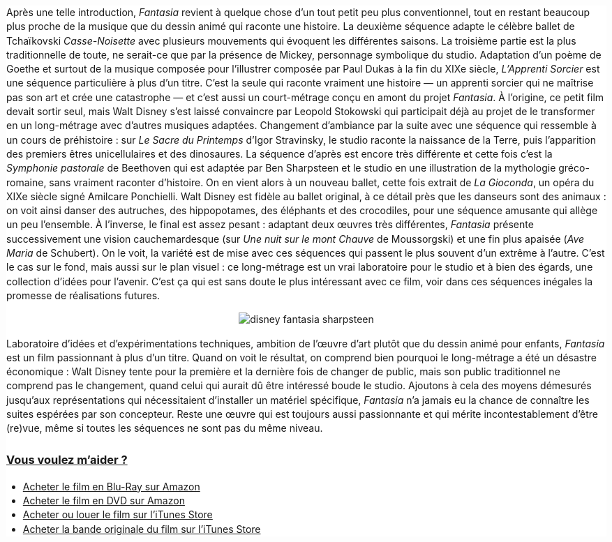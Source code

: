 <p>Après une telle introduction, <em>Fantasia</em> revient à quelque chose d’un tout petit peu plus conventionnel, tout en restant beaucoup plus proche de la musique que du dessin animé qui raconte une histoire. La deuxième séquence adapte le célèbre ballet de Tchaïkovski <em>Casse-Noisette</em> avec plusieurs mouvements qui évoquent les différentes saisons. La troisième partie est la plus traditionnelle de toute, ne serait-ce que par la présence de Mickey, personnage symbolique du studio. Adaptation d’un poème de Goethe et surtout de la musique composée pour l’illustrer composée par Paul Dukas à la fin du XIXe siècle, <em>L’Apprenti Sorcier</em> est une séquence particulière à plus d’un titre. C’est la seule qui raconte vraiment une histoire — un apprenti sorcier qui ne maîtrise pas son art et crée une catastrophe — et c’est aussi un court-métrage conçu en amont du projet <em>Fantasia</em>. À l’origine, ce petit film devait sortir seul, mais Walt Disney s’est laissé convaincre par Leopold Stokowski qui participait déjà au projet de le transformer en un long-métrage avec d’autres musiques adaptées. Changement d’ambiance par la suite avec une séquence qui ressemble à un cours de préhistoire : sur <em>Le Sacre du Printemps</em> d’Igor Stravinsky, le studio raconte la naissance de la Terre, puis l’apparition des premiers êtres unicellulaires et des dinosaures. La séquence d’après est encore très différente et cette fois c’est la <em>Symphonie pastorale</em> de Beethoven qui est adaptée par Ben Sharpsteen et le studio en une illustration de la mythologie gréco-romaine, sans vraiment raconter d’histoire. On en vient alors à un nouveau ballet, cette fois extrait de <em>La Gioconda</em>, un opéra du XIXe siècle signé Amilcare Ponchielli. Walt Disney est fidèle au ballet original, à ce détail près que les danseurs sont des animaux : on voit ainsi danser des autruches, des hippopotames, des éléphants et des crocodiles, pour une séquence amusante qui allège un peu l’ensemble. À l’inverse, le final est assez pesant : adaptant deux œuvres très différentes, <em>Fantasia</em> présente successivement une vision cauchemardesque (sur <em>Une nuit sur le mont Chauve</em> de Moussorgski) et une fin plus apaisée (<em>Ave Maria</em> de Schubert). On le voit, la variété est de mise avec ces séquences qui passent le plus souvent d’un extrême à l’autre. C’est le cas sur le fond, mais aussi sur le plan visuel : ce long-métrage est un vrai laboratoire pour le studio et à bien des égards, une collection d’idées pour l’avenir. C’est ça qui est sans doute le plus intéressant avec ce film, voir dans ces séquences inégales la promesse de réalisations futures.</p>
<div style="text-align:center;"><img class="aligncenter" src="https://voiretmanger.fr/wp-content/2014/02/disney-fantasia-sharpsteen.jpg" alt="disney fantasia sharpsteen" title="disney-fantasia-sharpsteen.jpg" width="1500" height="1000" /></div>
<p>Laboratoire d’idées et d’expérimentations techniques, ambition de l’œuvre d’art plutôt que du dessin animé pour enfants, <em>Fantasia</em> est un film passionnant à plus d’un titre. Quand on voit le résultat, on comprend bien pourquoi le long-métrage a été un désastre économique : Walt Disney tente pour la première et la dernière fois de changer de public, mais son public traditionnel ne comprend pas le changement, quand celui qui aurait dû être intéressé boude le studio. Ajoutons à cela des moyens démesurés jusqu’aux représentations qui nécessitaient d’installer un matériel spécifique, <em>Fantasia</em> n’a jamais eu la chance de connaître les suites espérées par son concepteur. Reste une œuvre qui est toujours aussi passionnante et qui mérite incontestablement d’être (re)vue, même si toutes les séquences ne sont pas du même niveau.</p>
<div class="amazon">
<h3><a href="https://voiretmanger.fr/soutien/" title="Explications">Vous voulez m’aider ?</a></h3>
<ul>
<li><a href="http://www.amazon.fr/gp/product/B0044U6L1Y/ref=as_li_ss_tl?ie=UTF8&amp;tag=leblogdenic07-21&amp;linkCode=as2&amp;camp=1642&amp;creative=19458&amp;creativeASIN=B0044U6L1Y">Acheter le film en Blu-Ray sur Amazon</a></li>
<li><a href="http://www.amazon.fr/gp/product/B0044U6L00/ref=as_li_ss_tl?ie=UTF8&amp;tag=leblogdenic07-21&amp;linkCode=as2&amp;camp=1642&amp;creative=19458&amp;creativeASIN=B0044U6L00">Acheter le film en DVD sur Amazon</a></li>
<li><a href="https://itunes.apple.com/fr/movie/fantasia/id406442323">Acheter ou louer le film sur l’iTunes Store</a></li>
<li><a href="https://itunes.apple.com/fr/artist/fantasia/id15773735">Acheter la bande originale du film sur l’iTunes Store</a></li>
</ul>
</div>

